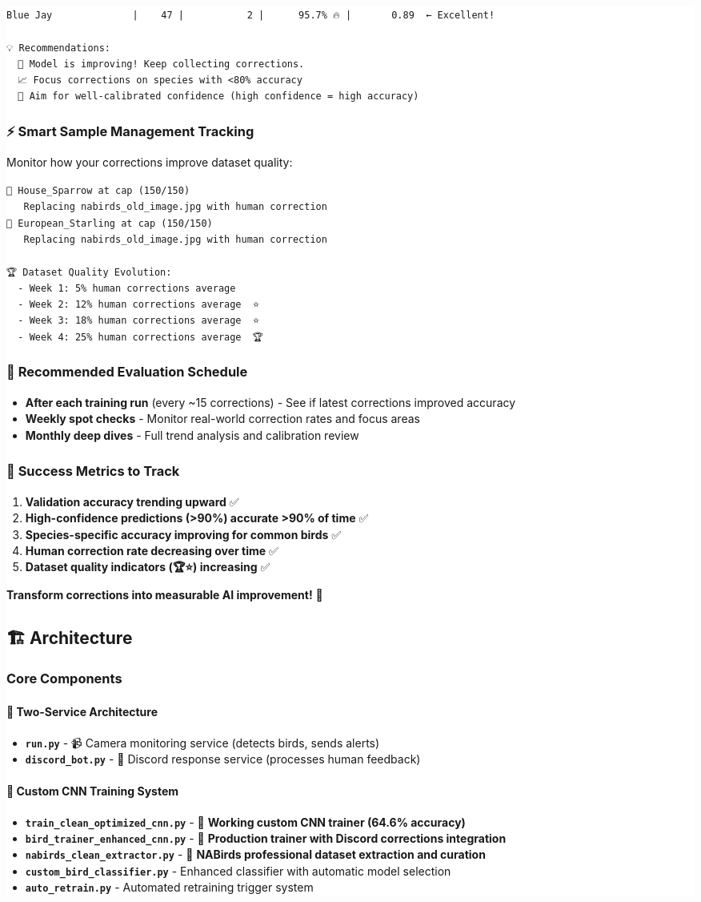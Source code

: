 ```
Blue Jay              |    47 |           2 |      95.7% 🔥 |       0.89  ← Excellent!

💡 Recommendations:
  🎉 Model is improving! Keep collecting corrections.
  📈 Focus corrections on species with <80% accuracy
  🎯 Aim for well-calibrated confidence (high confidence = high accuracy)
```

### ⚡ **Smart Sample Management Tracking**

Monitor how your corrections improve dataset quality:

```
🔄 House_Sparrow at cap (150/150)
   Replacing nabirds_old_image.jpg with human correction
🔄 European_Starling at cap (150/150)  
   Replacing nabirds_old_image.jpg with human correction

🏆 Dataset Quality Evolution:
  - Week 1: 5% human corrections average
  - Week 2: 12% human corrections average  ⭐
  - Week 3: 18% human corrections average  ⭐  
  - Week 4: 25% human corrections average  🏆
```

### 📅 **Recommended Evaluation Schedule**

- **After each training run** (every ~15 corrections) - See if latest corrections improved accuracy
- **Weekly spot checks** - Monitor real-world correction rates and focus areas  
- **Monthly deep dives** - Full trend analysis and calibration review

### 🎯 **Success Metrics to Track**

1. **Validation accuracy trending upward** ✅
2. **High-confidence predictions (>90%) accurate >90% of time** ✅  
3. **Species-specific accuracy improving for common birds** ✅
4. **Human correction rate decreasing over time** ✅
5. **Dataset quality indicators (🏆⭐) increasing** ✅

**Transform corrections into measurable AI improvement!** 🚀

## 🏗️ Architecture

### Core Components

#### 🔧 **Two-Service Architecture**
- **`run.py`** - 📹 Camera monitoring service (detects birds, sends alerts)
- **`discord_bot.py`** - 💬 Discord response service (processes human feedback)

#### 🧠 **Custom CNN Training System**
- **`train_clean_optimized_cnn.py`** - 🚀 **Working custom CNN trainer (64.6% accuracy)**
- **`bird_trainer_enhanced_cnn.py`** - 🎯 **Production trainer with Discord corrections integration**
- **`nabirds_clean_extractor.py`** - 🎯 **NABirds professional dataset extraction and curation**
- **`custom_bird_classifier.py`** - Enhanced classifier with automatic model selection
- **`auto_retrain.py`** - Automated retraining trigger system
